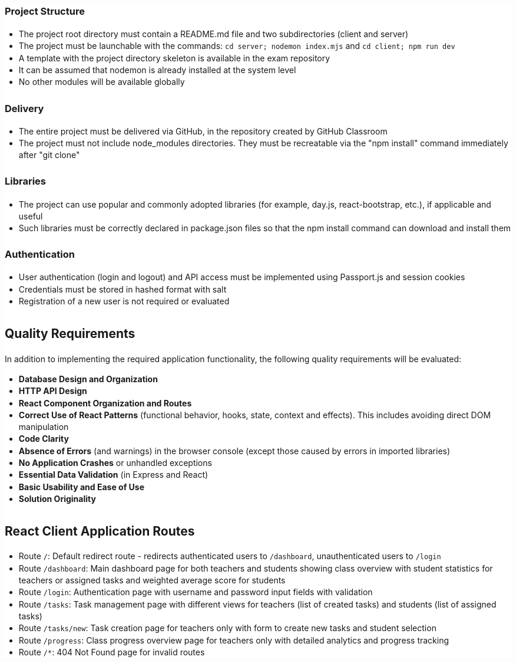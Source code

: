 ### Project Structure
- The project root directory must contain a README.md file and two subdirectories (client and server)
- The project must be launchable with the commands: `cd server; nodemon index.mjs` and `cd client; npm run dev`
- A template with the project directory skeleton is available in the exam repository
- It can be assumed that nodemon is already installed at the system level
- No other modules will be available globally

### Delivery
- The entire project must be delivered via GitHub, in the repository created by GitHub Classroom
- The project must not include node_modules directories. They must be recreatable via the "npm install" command immediately after "git clone"

### Libraries
- The project can use popular and commonly adopted libraries (for example, day.js, react-bootstrap, etc.), if applicable and useful
- Such libraries must be correctly declared in package.json files so that the npm install command can download and install them

### Authentication
- User authentication (login and logout) and API access must be implemented using Passport.js and session cookies
- Credentials must be stored in hashed format with salt
- Registration of a new user is not required or evaluated

## Quality Requirements

In addition to implementing the required application functionality, the following quality requirements will be evaluated:

- **Database Design and Organization**
- **HTTP API Design**
- **React Component Organization and Routes**
- **Correct Use of React Patterns** (functional behavior, hooks, state, context and effects). This includes avoiding direct DOM manipulation
- **Code Clarity**
- **Absence of Errors** (and warnings) in the browser console (except those caused by errors in imported libraries)
- **No Application Crashes** or unhandled exceptions
- **Essential Data Validation** (in Express and React)
- **Basic Usability and Ease of Use**
- **Solution Originality**

## React Client Application Routes

- Route `/`: Default redirect route - redirects authenticated users to `/dashboard`, unauthenticated users to `/login`
- Route `/dashboard`: Main dashboard page for both teachers and students showing class overview with student statistics for teachers or assigned tasks and weighted average score for students
- Route `/login`: Authentication page with username and password input fields with validation
- Route `/tasks`: Task management page with different views for teachers (list of created tasks) and students (list of assigned tasks)
- Route `/tasks/new`: Task creation page for teachers only with form to create new tasks and student selection
- Route `/progress`: Class progress overview page for teachers only with detailed analytics and progress tracking
- Route `/*`: 404 Not Found page for invalid routes
